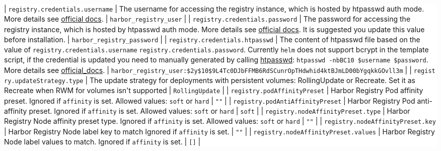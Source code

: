 | `registry.credentials.username`                   | The username for accessing the registry instance, which is hosted by htpasswd auth mode.  More details see [official docs](https://github.com/docker/distribution/blob/master/docs/configuration.md#htpasswd).                                                                                                                                                                                                                                                                                   | `harbor_registry_user`                                                              |
| `registry.credentials.password`                   | The password for accessing the registry instance, which is hosted by htpasswd auth mode.  More details see [official docs](https://github.com/docker/distribution/blob/master/docs/configuration.md#htpasswd).  It is suggested you update this value before installation.                                                                                                                                                                                                                       | `harbor_registry_password`                                                          |
| `registry.credentials.htpasswd`                   | The content of htpasswd file based on the value of `registry.credentials.username` `registry.credentials.password`.  Currently `helm` does not support bcrypt in the template script, if the credential is updated you need to manually generated by calling [htpasswd](https://httpd.apache.org/docs/2.4/programs/htpasswd.html): `htpasswd -nbBC10 $username $password`.  More details see [official_docs](https://github.com/docker/distribution/blob/master/docs/configuration.md#htpasswd). | `harbor_registry_user:$2y$10$9L4Tc0DJbFFMB6RdSCunrOpTHdwhid4ktBJmLD00bYgqkkGOvll3m` |
| `registry.updateStrategy.type`                    | The update strategy for deployments with persistent volumes: RollingUpdate or Recreate. Set it as Recreate when RWM for volumes isn't supported                                                                                                                                                                                                                                                                                                                                                  | `RollingUpdate`                                                                     |
| `registry.podAffinityPreset`                      | Harbor Registry Pod affinity preset. Ignored if `affinity` is set. Allowed values: `soft` or `hard`                                                                                                                                                                                                                                                                                                                                                                                              | `""`                                                                                |
| `registry.podAntiAffinityPreset`                  | Harbor Registry Pod anti-affinity preset. Ignored if `affinity` is set. Allowed values: `soft` or `hard`                                                                                                                                                                                                                                                                                                                                                                                         | `soft`                                                                              |
| `registry.nodeAffinityPreset.type`                | Harbor Registry Node affinity preset type. Ignored if `affinity` is set. Allowed values: `soft` or `hard`                                                                                                                                                                                                                                                                                                                                                                                        | `""`                                                                                |
| `registry.nodeAffinityPreset.key`                 | Harbor Registry Node label key to match Ignored if `affinity` is set.                                                                                                                                                                                                                                                                                                                                                                                                                            | `""`                                                                                |
| `registry.nodeAffinityPreset.values`              | Harbor Registry Node label values to match. Ignored if `affinity` is set.                                                                                                                                                                                                                                                                                                                                                                                                                        | `[]`                                                                                |